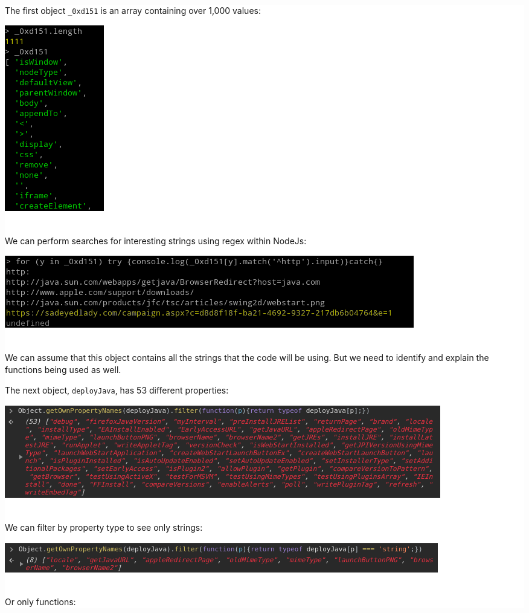 The first object `_0xd151` is an array containing over 1,000 values:

![](images/JavaScript%20Analysis%20Tools%20and%20Methodology/image023.png)<br><br>

We can perform searches for interesting strings using regex within NodeJs:

![](images/JavaScript%20Analysis%20Tools%20and%20Methodology/image024.png)<br><br>

We can assume that this object contains all the strings that the code will be using.  But we need to identify and explain the functions being used as well.

The next object, `deployJava`, has 53 different properties:

![](images/JavaScript%20Analysis%20Tools%20and%20Methodology/image012.png)<br><br>

We can filter by property type to see only strings:

![](images/JavaScript%20Analysis%20Tools%20and%20Methodology/image014.png)<br><br>

Or only functions:
